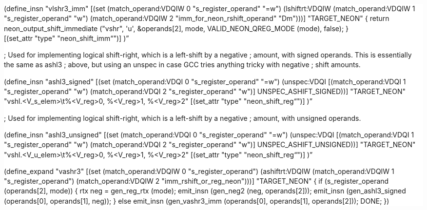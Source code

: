 (define_insn "vlshr<mode>3_imm"
  [(set (match_operand:VDQIW 0 "s_register_operand" "=w")
	(lshiftrt:VDQIW (match_operand:VDQIW 1 "s_register_operand" "w")
			(match_operand:VDQIW 2 "imm_for_neon_rshift_operand" "Dm")))]
  "TARGET_NEON"
  {
    return neon_output_shift_immediate ("vshr", 'u', &operands[2],
					<MODE>mode, VALID_NEON_QREG_MODE (<MODE>mode),
					false);
  }              
  [(set_attr "type" "neon_shift_imm<q>")]
)

; Used for implementing logical shift-right, which is a left-shift by a negative
; amount, with signed operands. This is essentially the same as ashl<mode>3
; above, but using an unspec in case GCC tries anything tricky with negative
; shift amounts.

(define_insn "ashl<mode>3_signed"
  [(set (match_operand:VDQI 0 "s_register_operand" "=w")
	(unspec:VDQI [(match_operand:VDQI 1 "s_register_operand" "w")
		      (match_operand:VDQI 2 "s_register_operand" "w")]
		     UNSPEC_ASHIFT_SIGNED))]
  "TARGET_NEON"
  "vshl.<V_s_elem>\t%<V_reg>0, %<V_reg>1, %<V_reg>2"
  [(set_attr "type" "neon_shift_reg<q>")]
)

; Used for implementing logical shift-right, which is a left-shift by a negative
; amount, with unsigned operands.

(define_insn "ashl<mode>3_unsigned"
  [(set (match_operand:VDQI 0 "s_register_operand" "=w")
	(unspec:VDQI [(match_operand:VDQI 1 "s_register_operand" "w")
		      (match_operand:VDQI 2 "s_register_operand" "w")]
		     UNSPEC_ASHIFT_UNSIGNED))]
  "TARGET_NEON"
  "vshl.<V_u_elem>\t%<V_reg>0, %<V_reg>1, %<V_reg>2"
  [(set_attr "type" "neon_shift_reg<q>")]
)

(define_expand "vashr<mode>3"
  [(set (match_operand:VDQIW 0 "s_register_operand")
	(ashiftrt:VDQIW (match_operand:VDQIW 1 "s_register_operand")
			(match_operand:VDQIW 2 "imm_rshift_or_reg_neon")))]
  "TARGET_NEON"
{
  if (s_register_operand (operands[2], <MODE>mode))
    {
      rtx neg = gen_reg_rtx (<MODE>mode);
      emit_insn (gen_neg<mode>2 (neg, operands[2]));
      emit_insn (gen_ashl<mode>3_signed (operands[0], operands[1], neg));
    }
  else
    emit_insn (gen_vashr<mode>3_imm (operands[0], operands[1], operands[2]));
  DONE;
})
